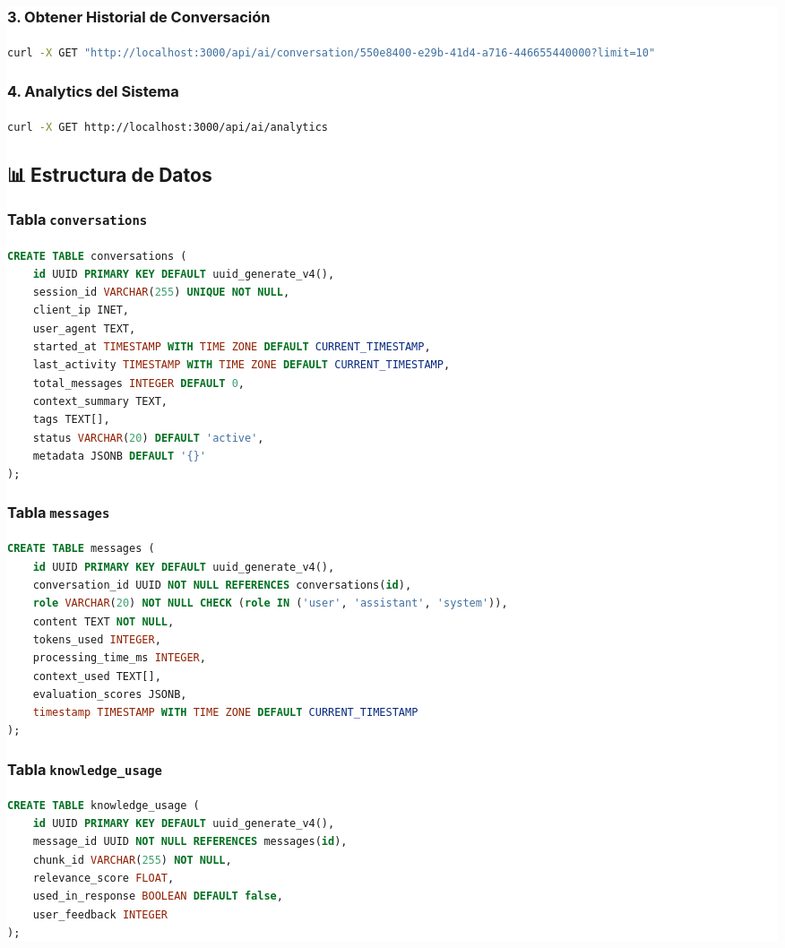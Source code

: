 ### 3. Obtener Historial de Conversación

```bash
curl -X GET "http://localhost:3000/api/ai/conversation/550e8400-e29b-41d4-a716-446655440000?limit=10"
```

### 4. Analytics del Sistema

```bash
curl -X GET http://localhost:3000/api/ai/analytics
```

## 📊 Estructura de Datos

### Tabla `conversations`
```sql
CREATE TABLE conversations (
    id UUID PRIMARY KEY DEFAULT uuid_generate_v4(),
    session_id VARCHAR(255) UNIQUE NOT NULL,
    client_ip INET,
    user_agent TEXT,
    started_at TIMESTAMP WITH TIME ZONE DEFAULT CURRENT_TIMESTAMP,
    last_activity TIMESTAMP WITH TIME ZONE DEFAULT CURRENT_TIMESTAMP,
    total_messages INTEGER DEFAULT 0,
    context_summary TEXT,
    tags TEXT[],
    status VARCHAR(20) DEFAULT 'active',
    metadata JSONB DEFAULT '{}'
);
```

### Tabla `messages`
```sql
CREATE TABLE messages (
    id UUID PRIMARY KEY DEFAULT uuid_generate_v4(),
    conversation_id UUID NOT NULL REFERENCES conversations(id),
    role VARCHAR(20) NOT NULL CHECK (role IN ('user', 'assistant', 'system')),
    content TEXT NOT NULL,
    tokens_used INTEGER,
    processing_time_ms INTEGER,
    context_used TEXT[],
    evaluation_scores JSONB,
    timestamp TIMESTAMP WITH TIME ZONE DEFAULT CURRENT_TIMESTAMP
);
```

### Tabla `knowledge_usage`
```sql
CREATE TABLE knowledge_usage (
    id UUID PRIMARY KEY DEFAULT uuid_generate_v4(),
    message_id UUID NOT NULL REFERENCES messages(id),
    chunk_id VARCHAR(255) NOT NULL,
    relevance_score FLOAT,
    used_in_response BOOLEAN DEFAULT false,
    user_feedback INTEGER
);
```
